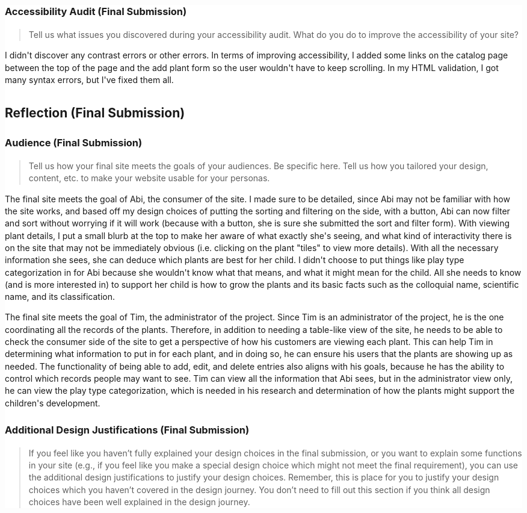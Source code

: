 ```

```


### Accessibility Audit (Final Submission)

> Tell us what issues you discovered during your accessibility audit.
> What do you do to improve the accessibility of your site?

I didn't discover any contrast errors or other errors.  In terms of improving accessibility, I added some links on the catalog page between the top of the page and the add plant form so the user wouldn't have to keep scrolling.  In my HTML validation, I got many syntax errors, but I've fixed them all.


## Reflection (Final Submission)

### Audience (Final Submission)

> Tell us how your final site meets the goals of your audiences. Be specific here. Tell us how you tailored your design, content, etc. to make your website usable for your personas.

The final site meets the goal of Abi, the consumer of the site.  I made sure to be detailed, since Abi may not be familiar with how the site works, and based off my design choices of putting the sorting and filtering on the side, with a button, Abi can now filter and sort without worrying if it will work (because with a button, she is sure she submitted the sort and filter form).  With viewing plant details, I put a small blurb at the top to make her aware of what exactly she's seeing, and what kind of interactivity there is on the site that may not be immediately obvious (i.e. clicking on the plant "tiles" to view more details).  With all the necessary information she sees, she can deduce which plants are best for her child. I didn't choose to put things like play type categorization in for Abi because she wouldn't know what that means, and what it might mean for the child.  All she needs to know (and is more interested in) to support her child is how to grow the plants and its basic facts such as the colloquial name, scientific name, and its classification.

The final site meets the goal of Tim, the administrator of the project.  Since Tim is an administrator of the project, he is the one coordinating all the records of the plants.  Therefore, in addition to needing a table-like view of the site, he needs to be able to check the consumer side of the site to get a perspective of how his customers are viewing each plant.  This can help Tim in determining what information to put in for each plant, and in doing so, he can ensure his users that the plants are showing up as needed.  The functionality of being able to add, edit, and delete entries also aligns with his goals, because he has the ability to control which records people may want to see.  Tim can view all the information that Abi sees, but in the administrator view only, he can view the play type categorization, which is needed in his research and determination of how the plants might support the children's development.


### Additional Design Justifications (Final Submission)

> If you feel like you haven’t fully explained your design choices in the final submission, or you want to explain some functions in your site (e.g., if you feel like you make a special design choice which might not meet the final requirement), you can use the additional design justifications to justify your design choices. Remember, this is place for you to justify your design choices which you haven’t covered in the design journey. You don’t need to fill out this section if you think all design choices have been well explained in the design journey.
